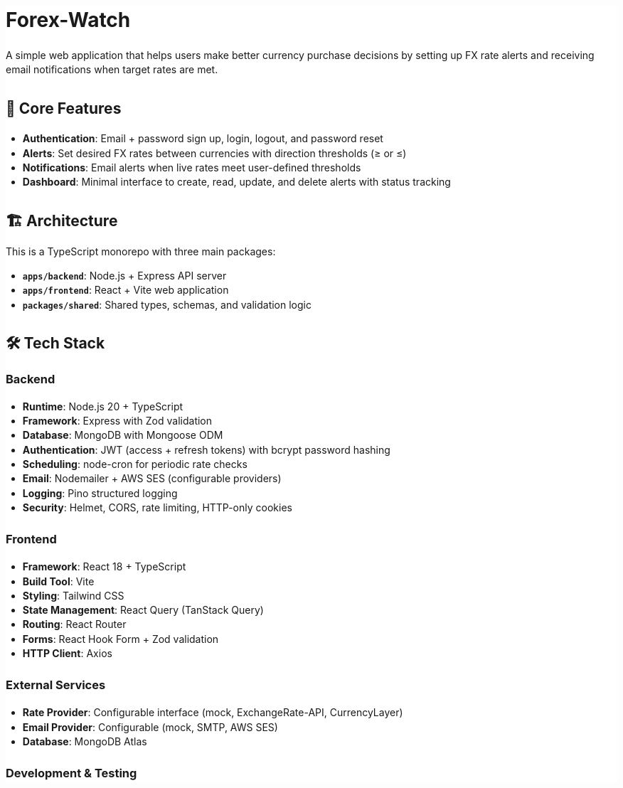 # Forex-Watch

A simple web application that helps users make better currency purchase decisions by setting up FX rate alerts and receiving email notifications when target rates are met.

## 🎯 Core Features

- **Authentication**: Email + password sign up, login, logout, and password reset
- **Alerts**: Set desired FX rates between currencies with direction thresholds (≥ or ≤)
- **Notifications**: Email alerts when live rates meet user-defined thresholds
- **Dashboard**: Minimal interface to create, read, update, and delete alerts with status tracking

## 🏗️ Architecture

This is a TypeScript monorepo with three main packages:

- **`apps/backend`**: Node.js + Express API server
- **`apps/frontend`**: React + Vite web application
- **`packages/shared`**: Shared types, schemas, and validation logic

## 🛠️ Tech Stack

### Backend

- **Runtime**: Node.js 20 + TypeScript
- **Framework**: Express with Zod validation
- **Database**: MongoDB with Mongoose ODM
- **Authentication**: JWT (access + refresh tokens) with bcrypt password hashing
- **Scheduling**: node-cron for periodic rate checks
- **Email**: Nodemailer + AWS SES (configurable providers)
- **Logging**: Pino structured logging
- **Security**: Helmet, CORS, rate limiting, HTTP-only cookies

### Frontend

- **Framework**: React 18 + TypeScript
- **Build Tool**: Vite
- **Styling**: Tailwind CSS
- **State Management**: React Query (TanStack Query)
- **Routing**: React Router
- **Forms**: React Hook Form + Zod validation
- **HTTP Client**: Axios

### External Services

- **Rate Provider**: Configurable interface (mock, ExchangeRate-API, CurrencyLayer)
- **Email Provider**: Configurable (mock, SMTP, AWS SES)
- **Database**: MongoDB Atlas

### Development & Testing

